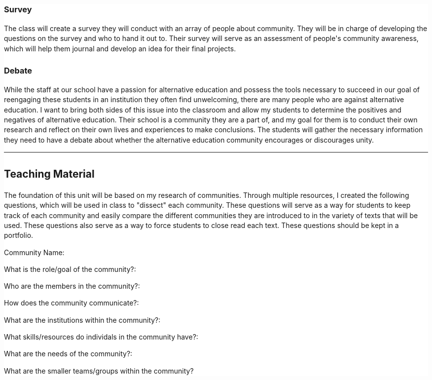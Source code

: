 <h3>
  Survey
 </h3>
 <p>
  The class will create a survey they will conduct with an array of people about community.  They will be in charge of developing the questions on the survey and who to hand it out to.  Their survey will serve as an assessment of people's community awareness, which will help them journal and develop an idea for their final projects.
 </p>

<h3>
  Debate
 </h3>
 <p>
  While the staff at our school have a passion for alternative education and possess the tools necessary to succeed in our goal of reengaging these students in an institution they often find unwelcoming, there are many people who are against alternative education.   I want to bring both sides of this issue into the classroom and allow my students to determine the positives and negatives of alternative education.  Their school is a community they are a part of, and my goal for them is to conduct their own research and reflect on their own lives and experiences to make conclusions.  The students will gather the necessary information they need to have a debate about whether the alternative education community encourages or discourages unity.
 </p>

<hr/>
 <h2>
  Teaching Material
 </h2>
 <p>
  The foundation of this unit will be based on my research of communities.  Through multiple resources, I created the following questions, which will be used in class to "dissect" each community.  These questions will serve as a way for students to keep track of each community and easily compare the different communities they are introduced to in the variety of texts that will be used. These questions also serve as a way to force students to close read each text.  These questions should be kept in a portfolio.
 </p>
 <p>
  Community Name:
 </p>
 <p>
  What is the role/goal of the community?:
 </p>
 <p>
  Who are the members in the community?:
 </p>
 <p>
  How does the community communicate?:
 </p>
 <p>
  What are the institutions within the community?:
 </p>
 <p>
  What skills/resources do individals in the community have?:
 </p>
 <p>
  What are the needs of the community?:
 </p>
 <p>
  What are the smaller teams/groups within the community?
 </p>
